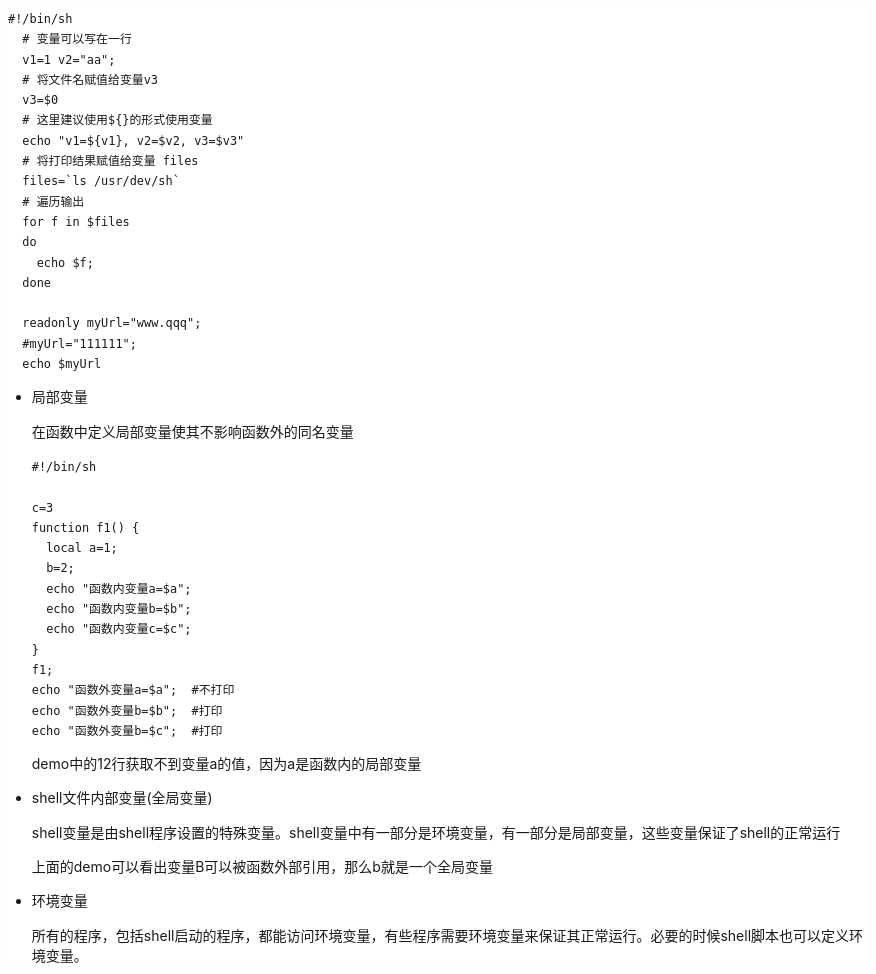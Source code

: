 ```shell
#!/bin/sh
  # 变量可以写在一行
  v1=1 v2="aa";
  # 将文件名赋值给变量v3
  v3=$0
  # 这里建议使用${}的形式使用变量
  echo "v1=${v1}, v2=$v2, v3=$v3"
  # 将打印结果赋值给变量 files
  files=`ls /usr/dev/sh`
  # 遍历输出
  for f in $files
  do
    echo $f;
  done
  
  readonly myUrl="www.qqq";
  #myUrl="111111";
  echo $myUrl

```



- 局部变量

  在函数中定义局部变量使其不影响函数外的同名变量

  ```shell
  #!/bin/sh
  
  c=3
  function f1() {
  	local a=1;
  	b=2;
  	echo "函数内变量a=$a";
  	echo "函数内变量b=$b";
  	echo "函数内变量c=$c";
  }
  f1;
  echo "函数外变量a=$a";  #不打印
  echo "函数外变量b=$b";  #打印
  echo "函数外变量b=$c";  #打印
  ```

  demo中的12行获取不到变量a的值，因为a是函数内的局部变量

- shell文件内部变量(全局变量)

  shell变量是由shell程序设置的特殊变量。shell变量中有一部分是环境变量，有一部分是局部变量，这些变量保证了shell的正常运行

  上面的demo可以看出变量B可以被函数外部引用，那么b就是一个全局变量

  

- 环境变量

  所有的程序，包括shell启动的程序，都能访问环境变量，有些程序需要环境变量来保证其正常运行。必要的时候shell脚本也可以定义环境变量。
